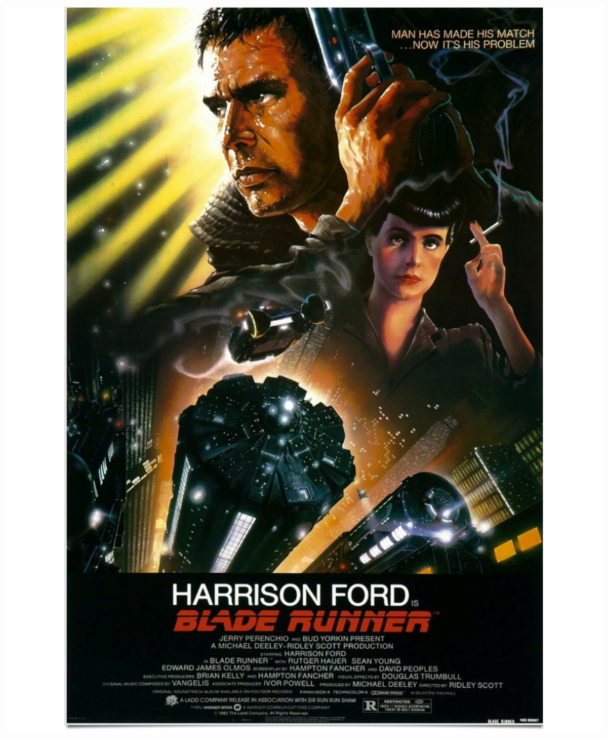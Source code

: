 <div style="text-align: center;"><a href="http://www.allocine.fr/film/fichefilm_gen_cfilm=1975.html"><img class="aligncenter" style="border-style: initial; border-color: initial; border-width: 0px;" src="blade-runner.jpg" alt="Blade runner" width="690" height="1042" border="0" /></a></div>